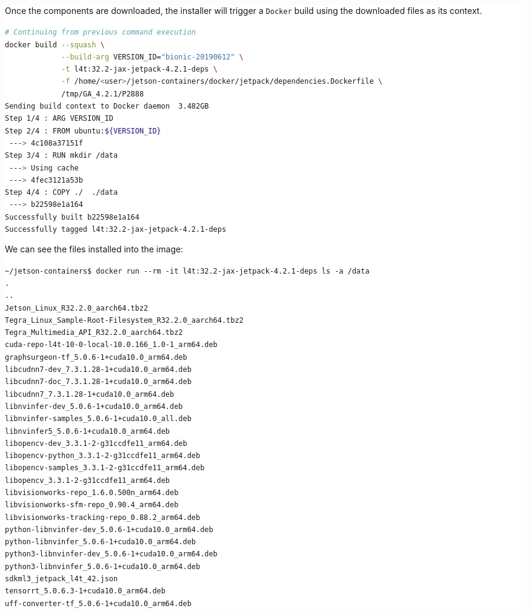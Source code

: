 Once the components are downloaded, the installer will trigger a `Docker` build using the downloaded files as its context.

```bash
# Continuing from previous command execution
docker build --squash \
             --build-arg VERSION_ID="bionic-20190612" \
             -t l4t:32.2-jax-jetpack-4.2.1-deps \
             -f /home/<user>/jetson-containers/docker/jetpack/dependencies.Dockerfile \
             /tmp/GA_4.2.1/P2888
Sending build context to Docker daemon  3.482GB
Step 1/4 : ARG VERSION_ID
Step 2/4 : FROM ubuntu:${VERSION_ID}
 ---> 4c108a37151f
Step 3/4 : RUN mkdir /data
 ---> Using cache
 ---> 4fec3121a53b
Step 4/4 : COPY ./  ./data
 ---> b22598e1a164
Successfully built b22598e1a164
Successfully tagged l4t:32.2-jax-jetpack-4.2.1-deps
```

We can see the files installed into the image:

```
~/jetson-containers$ docker run --rm -it l4t:32.2-jax-jetpack-4.2.1-deps ls -a /data
.
..
Jetson_Linux_R32.2.0_aarch64.tbz2
Tegra_Linux_Sample-Root-Filesystem_R32.2.0_aarch64.tbz2
Tegra_Multimedia_API_R32.2.0_aarch64.tbz2
cuda-repo-l4t-10-0-local-10.0.166_1.0-1_arm64.deb
graphsurgeon-tf_5.0.6-1+cuda10.0_arm64.deb
libcudnn7-dev_7.3.1.28-1+cuda10.0_arm64.deb
libcudnn7-doc_7.3.1.28-1+cuda10.0_arm64.deb
libcudnn7_7.3.1.28-1+cuda10.0_arm64.deb
libnvinfer-dev_5.0.6-1+cuda10.0_arm64.deb
libnvinfer-samples_5.0.6-1+cuda10.0_all.deb
libnvinfer5_5.0.6-1+cuda10.0_arm64.deb
libopencv-dev_3.3.1-2-g31ccdfe11_arm64.deb
libopencv-python_3.3.1-2-g31ccdfe11_arm64.deb
libopencv-samples_3.3.1-2-g31ccdfe11_arm64.deb
libopencv_3.3.1-2-g31ccdfe11_arm64.deb
libvisionworks-repo_1.6.0.500n_arm64.deb
libvisionworks-sfm-repo_0.90.4_arm64.deb
libvisionworks-tracking-repo_0.88.2_arm64.deb
python-libnvinfer-dev_5.0.6-1+cuda10.0_arm64.deb
python-libnvinfer_5.0.6-1+cuda10.0_arm64.deb
python3-libnvinfer-dev_5.0.6-1+cuda10.0_arm64.deb
python3-libnvinfer_5.0.6-1+cuda10.0_arm64.deb
sdkml3_jetpack_l4t_42.json
tensorrt_5.0.6.3-1+cuda10.0_arm64.deb
uff-converter-tf_5.0.6-1+cuda10.0_arm64.deb
```
